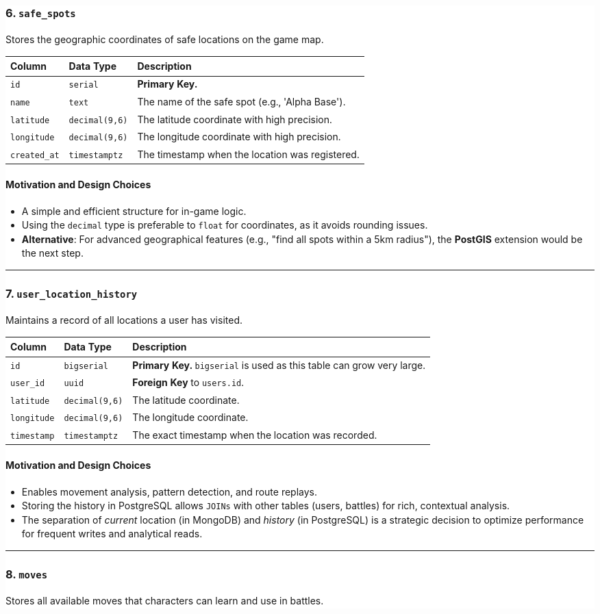### 6\. `safe_spots`

Stores the geographic coordinates of safe locations on the game map.

| Column | Data Type | Description |
| :--- | :--- | :--- |
| `id` | `serial` | **Primary Key.** |
| `name` | `text` | The name of the safe spot (e.g., 'Alpha Base'). |
| `latitude` | `decimal(9,6)` | The latitude coordinate with high precision. |
| `longitude`| `decimal(9,6)` | The longitude coordinate with high precision. |
| `created_at` | `timestamptz` | The timestamp when the location was registered. |

#### Motivation and Design Choices

  - A simple and efficient structure for in-game logic.
  - Using the `decimal` type is preferable to `float` for coordinates, as it avoids rounding issues.
  - **Alternative**: For advanced geographical features (e.g., "find all spots within a 5km radius"), the **PostGIS** extension would be the next step.

-----

### 7\. `user_location_history`

Maintains a record of all locations a user has visited.

| Column | Data Type | Description |
| :--- | :--- | :--- |
| `id` | `bigserial` | **Primary Key.** `bigserial` is used as this table can grow very large. |
| `user_id` | `uuid` | **Foreign Key** to `users.id`. |
| `latitude` | `decimal(9,6)` | The latitude coordinate. |
| `longitude`| `decimal(9,6)` | The longitude coordinate. |
| `timestamp` | `timestamptz` | The exact timestamp when the location was recorded. |

#### Motivation and Design Choices

  - Enables movement analysis, pattern detection, and route replays.
  - Storing the history in PostgreSQL allows `JOINs` with other tables (users, battles) for rich, contextual analysis.
  - The separation of *current* location (in MongoDB) and *history* (in PostgreSQL) is a strategic decision to optimize performance for frequent writes and analytical reads.

-----

### 8\. `moves`

Stores all available moves that characters can learn and use in battles.

